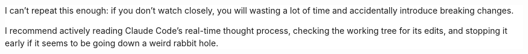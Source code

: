 I can’t repeat this enough: if you don’t watch closely, you will wasting a lot of time and accidentally introduce breaking changes.

I recommend actively reading Claude Code’s real-time thought process, checking the working tree for its edits, and stopping it early if it seems to be going down a weird rabbit hole.
